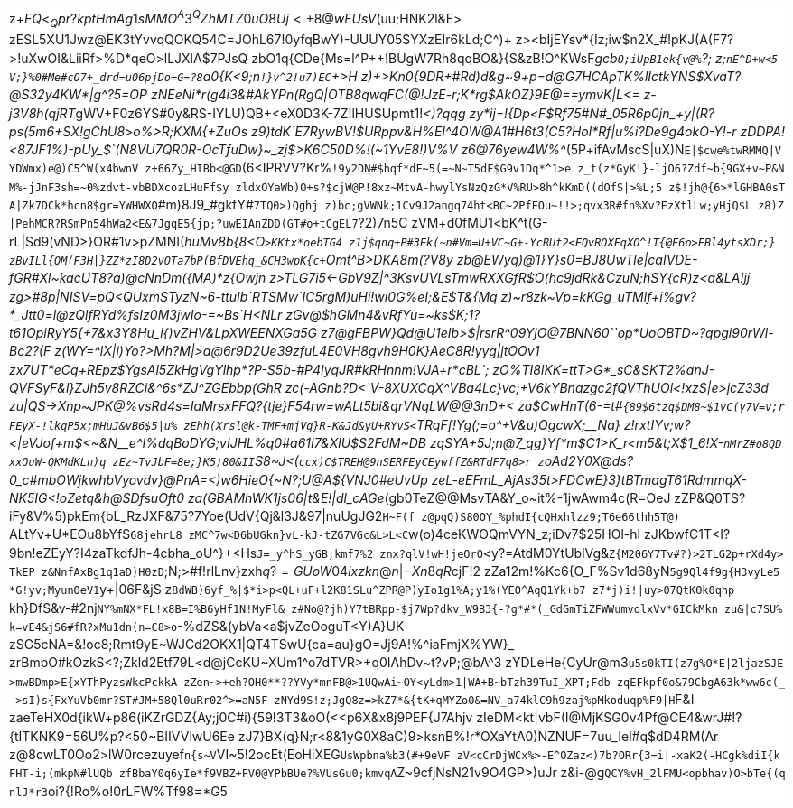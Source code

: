 z+$FQ<_Qpr?kptHmAg1sMMO^A3^QZhMTZ0uO8Uj<+8@wFUsV(%(?p5$uu;HNK2l&E>
zESL5XU1Jwz@EK3tYvvqQOKQ54C=JOhL67!0yfqBwY)-UUUY05$YXzEIr6kLd;C^)+
z><bIjEYsv*{Iz;iw$n2X_#!pKJ(A(F7?>!uXwOI&LiiRf>%D*qeO>lLJXlA$7PJsQ
zbO1q{CDe{Ms=l^P++!BUgW7Rh8qqBO&}{S&zB!O^KWsF*gcb`O;iUpB1ek{v@%`?;
z;`nE^D+w<5V;}%0#Me#cO7+_drd=u06pjDo=G=?8`a0{K<9;n`!}v^2!u7)EC`+>H
z)+>Kn0{9DR+#Rd)d&g~9+p=d@G7HCApTK%lIctkYNS$XvaT?@S32y4KW*|g^?5=OP
zNEeNi*r(g4i3&#AkYPn(RgQ|OTB8qwqFC(@!JzE-r;K*rg$AkOZ}9E@==ymvK|L<=
z-j3V8h(qjRT*gWV+F0z6YS#0y&RS-IYLU)QB+<eX0D3K-7Z!lHU$Upmt1!_<)?qqg
zy*ij=!{Dp<F$Rf75#N#_05R6p0jn_+y|(R?ps(5m6+SX!gChU8>o%>R;KXM{+ZuOs
z9)tdK`E7RywBV!$URppv&H%EI^4OW@A1#H6t3(C5?Hol*Rf|u%i?De9g4okO-Y!-r
zDDPA!<87JF1%)-pUy_$`(N8VU7QR0R-OcTfuDw}~_zj$>K6C50D%!(~1YvE8!)V%V
z6@76yew4W%^_(5P+ifAvMscS|uX)N`E|$cwe%twRMMQ|VYDWmx)e@)C5^W(x4bwnV
z+66Zy_HIBb<@GD`(6<IPRVV?Kr%`!9y2DN#$hqf*dF~5(=~N~T5dF$G9v1Dq*^1>e
z_t(z*GyK!}-ljO6?Zdf~b{9GX+v~P&NM%-jJnF3sh=~0%zdvt-vbBDXcozLHuFf$y
zldxOYaWb)O+s?$cjW@P!8xz~MtvA-hwylYsNzQzG*V%RU>8h^kKmD((dOfS|>%L;5
z$!jh@{6>*lGHBA0sTA|Zk7DCk*hcn8$gr=YWHWXO`#m)8J9_#gkfY#`7TQ0>)Qghj
z)bc;gVWNk;1Cv9J2angq74ht<BC~2PfEOu~!!>;qvx3R#fn%Xv?EzXtlLw;yHjQ$L
z8)Z|PehMCR?RSmPn54hWa2<E&7JgqE5{jp;?uwEIAnZDD(GT#o+tCgEL7`?2)7n5C
zVM+d0fMU1<bK^t(G-rL|Sd9(vND>}OR#1v>pZMNI(_huMv8b{8<O`>KKtx*oebTG4
z1j$qnq+P#3Ek(~n#Vm=U+VC~G+-YcRUt2<FQvROXFqXO^!T{@F6o>FBl4ytsXDr;}
zBvILl{QM(F3H|}ZZ*zI8D2vOTa7bP(BfDVEhq_&CH3wpK{c+`Omt^B>DKA8m(?V8y
zb@EWyq)@1}Y}s0=BJ8UwTle|caIVDE-fGR#Xl~kacUT8?a)@cNnDm({MA)*z{Owjn
z>TLG7i5<-GbV9Z|^3KsvUVLsTmwRXXGfR$O(hc9jdRk&CzuN;hSY{cR)z<a&LA!jj
zg>#8p|NISV=pQ<QUxmSTyzN~6-ttuIb`RTSMw`IC5rgM)uHi!wi0G%eI;&E$T&{Mq
z)~r8zk~Vp=kKGg_uTMlf+i%gv?*_Jtt0=l@zQlfRYd%fsIz0M3jwIo-=~Bs`H<NLr
zGv@$hGMn4&vRfYu=~ks$K;1?t61OpiRyY5{+7&x3Y8Hu_i{)vZHV&LpXWEENXGa5G
z7@gFBPW}Qd@U1eIb>$|rsrR^09YjO@7BNN60``op*UoOBTD~?qpgi90rWl-Bc2?(F
z(WY=^lX|i)Yo?>Mh?M|>a@6r9D2Ue39zfuL4E0VH8gvh9H0K}AeC8R!yyg|jtOOv1
zx7UT*eCq+REpz$YgsAl5ZkHgVgYlhp*?P-S5b-#P4IyqJR#kRHnnm!VJA+r*cBL`;
zO%TI8lKK=ttT>G*_sC&SKT2%anJ-QVFSyF&l}ZJh5v8RZCi&^6s*ZJ^ZGEbbp(GhR
zc(-AGnb?D<`V-8XUXCqX^VBa4Lc}vc;+V6kYBnazgc2fQVThUOl<!xzS|e>jcZ33d
zu|QS->Xnp~JPK@%vsRd4s=IaMrsxFFQ?{tje}F54rw=wALt5bi&qrVNqLW@@3nD+<
za$CwHnT(6-=t#`{89$6tzq$DM8~$1vC(y7V=v;rFEyX-!lkqP5x;mHuJ&vB6$5|u%
zEhh(Xrsl@k-TMF+mjVg}R-K&Jd&yU+RYvS<`TRqFf!Yg(;=o^+V&u)OgcwX;__Na}
z!rxtIYv;w?<|eVJof+m$<~&N__e^I%dqBoDYG;vIJHL%q0#a61I7&XlU$S2FdM~DB
zqSYA+5J;n@7_qg}Yf*m$C1>K_r<m5&t;X$1_6!X-`nMrZ#o8QDxxOuW-QKMdKLn)q
zEz~TvJbF=8e;}K5)80&II`S8~J<(`ccx)C$TREH@9nSERFEyCEywffZ&RTdF7q8>r
z`oAd2Y0X@ds?0_c#mbOWjkwhbVyovdv}@PnA=<)w6HieO{~N?;U@A${VNJ0#eUvUp
zeL-eEFmL_AjAs35t>FDCwE}3}tBTmagT61RdmmqX-NK5IG<!oZetq&h@SDfsuOft0
za(GBAMhWK1js06|t&E!|dl_cAGe_(gb0TeZ@@MsvTA&Y_o~it%-1jwAwm4c(R=OeJ
zZP&Q0TS?iFy&V%5)pkEm{bL_RzJXF&75?7Yoe(UdV{Qj&l3J&97|nuUgJG2`H~F(f
z@pqQ)S80OY_%phdI{cQHxhlzz9;T6e66thh5T@)`ALtYv+U*EOu8bYfS`68jehrL8
zMC^7w<D6bUGkn}vL-kJ-tZG7VGc&L>L<C`w(o)4ceKWOQmVYN_z;iDv7$25HOl-hl
zJKbwfC1T<I?9bn!eZEyY?I4zaTkdfJh-4cbha_oU^}+<Hs`J=_y^hS_yGB;kmf7%2
znx?qlV!wH!jeOrO`<y?=AtdM0YtUblVg&`Z{M206Y7Tv#?)>2TLG2p+rXd4y>TkEP
z&NnfAxBg1q1aD)H0zD`;N;>#f!rlLnv}zxh$q?=GUoW04ixzkn@n|-Xn8qR$cjF!2
zZa12m!%Kc6{O_F%Sv1d68yN`5g9Ql4f9g{H3vyLe5*G!yv;MyunOeV1`y+|06F&jS
z`8dWB)6yf_%|$*i>p<QL+uF+l2K81SLu^ZPR@P)yIo1g1%A;y1%(YEO^AqQ1Yk+b7
z7*j)i!|uy>07QtKOk0qhp`kh}DfS&v-#2nj`NY%mNX*FL!x8B=I%B6yHf1N!MyFl&
z#No@?jh)Y7tBRpp-$j7Wp?dkv_W9B3{-?g*#*(_GdGmTiZFWWumvolxVv*GICkMkn
zu&|c7SU%k=vE4&jS6#fR?xMu1dn(n=C8>o`-%dZS&(ybVa<a$jvZeOoguT<Y)A}UK
zSG5cNA=&!oc8;Rmt9yE~WJCd2OKX1|QT4TSwU{ca=au}gO=Jj9A!%^iaFmjX%YW}_
zrBmbO#kOzkS<?;Zkld2Etf79L<d@jCcKU~XUm1^o7dTVR>+q0IAhDv~t?vP;@bA^3
zYDLeHe{CyUr@m3`u5s0kTI(z7g%O*E|2ljazSJE>mwBDmp>E{xYThPyzsWkcPckkA
zZen~>+eh?OH0**??YVy*mnFB@>1UQwAi~OY<yLdm>1|WA+B~bTzh39TuI_XPT;Fdb
zqEFkpf0o&79CbgA63k*ww6c(_->sI)s{FxYuVb0mr?ST#JM+58Ql0uRr02^>=aN5F
zNYd9S!z;JgQ8z=>kZ7*&{tK+qMYZo0&=NV_a74klC9h9zaj%pMkoduqp%F9|H`F&I
zaeTeHX0d{ikW+p86(iKZrGDZ{Ay;j0C#i){59!3T3&oO(<<p6X&x8j9PEF{J7Ahjv
zIeDM<kt|vbF(I@MjKSG0v4Pf@CE4&wrJ#!?{tITKNK9=56U%p?<50~BIIVVlwU6Ee
zJ7}BX(q}N;r<8&1yG0X8aC)9>ksnB%!r*OXaYtA0)NZNUF=7uu_Iel#q$dD4RM(Ar
z@8cwLT0Oo2>lW0rcezuyef`n{s~V`VI~5!2ocEt(EoHiXEG`UsWpbna%b3(#+9eVF
zV<cCrDjWCx%>-E^OZaz<)7b?ORr{3=i|-xaK2(-HCgk%diI{kFHT-i;(mkpN#lUQb
zfBbaY0q6yIe*f9VBZ+FV0@YPbBUe?%VUsGu0;kmvqA`Z~9cfjNsN21v9O4GP>)uJr
z&i-@g`QCY%vH_2lFMU<opbhav)O>bTe{(qnlJ*r3`oi?{!Ro%o!0rLFW%Tf98=*G5